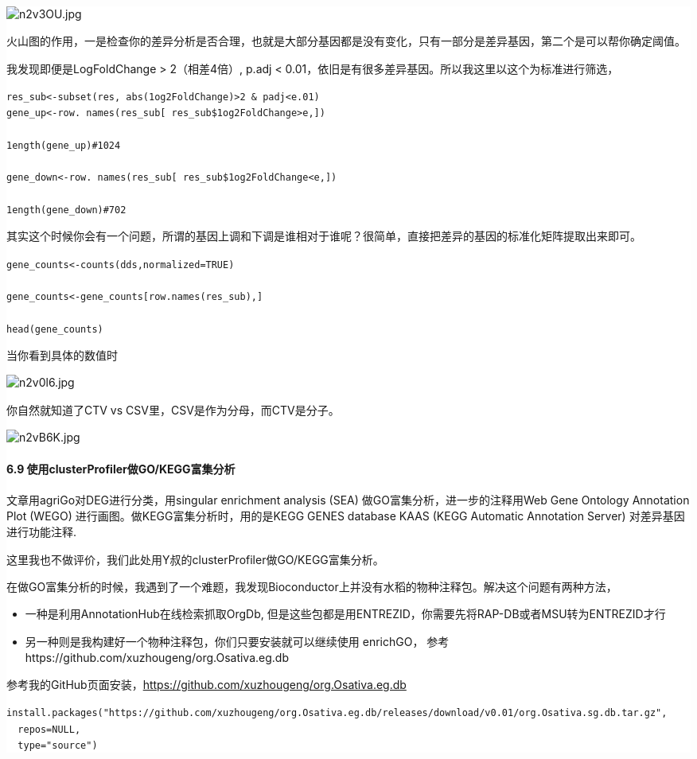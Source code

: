 ![n2v3OU.jpg](https://s2.ax1x.com/2019/09/15/n2v3OU.jpg)

火山图的作用，一是检查你的差异分析是否合理，也就是大部分基因都是没有变化，只有一部分是差异基因，第二个是可以帮你确定阈值。

我发现即便是LogFoldChange > 2（相差4倍）, p.adj < 0.01，依旧是有很多差异基因。所以我这里以这个为标准进行筛选，

```
res_sub<-subset(res, abs(1og2FoldChange)>2 & padj<e.01) 
gene_up<-row. names(res_sub[ res_sub$1og2FoldChange>e,])

1ength(gene_up)#1024

gene_down<-row. names(res_sub[ res_sub$1og2FoldChange<e,])

1ength(gene_down)#702
```

其实这个时候你会有一个问题，所谓的基因上调和下调是谁相对于谁呢？很简单，直接把差异的基因的标准化矩阵提取出来即可。

```
gene_counts<-counts(dds,normalized=TRUE)

gene_counts<-gene_counts[row.names(res_sub),]

head(gene_counts)
```

当你看到具体的数值时

![n2v0l6.jpg](https://s2.ax1x.com/2019/09/15/n2v0l6.jpg)

你自然就知道了CTV vs CSV里，CSV是作为分母，而CTV是分子。

![n2vB6K.jpg](https://s2.ax1x.com/2019/09/15/n2vB6K.jpg)

#### 6.9 使用clusterProfiler做GO/KEGG富集分析

文章用agriGo对DEG进行分类，用singular enrichment analysis (SEA) 做GO富集分析，进一步的注释用Web Gene Ontology Annotation Plot (WEGO) 进行画图。做KEGG富集分析时，用的是KEGG GENES database KAAS (KEGG Automatic Annotation Server) 对差异基因进行功能注释.

这里我也不做评价，我们此处用Y叔的clusterProfiler做GO/KEGG富集分析。

在做GO富集分析的时候，我遇到了一个难题，我发现Bioconductor上并没有水稻的物种注释包。解决这个问题有两种方法，

- 一种是利用AnnotationHub在线检索抓取OrgDb, 但是这些包都是用ENTREZID，你需要先将RAP-DB或者MSU转为ENTREZID才行

- 另一种则是我构建好一个物种注释包，你们只要安装就可以继续使用 enrichGO， 参考https://github.com/xuzhougeng/org.Osativa.eg.db

参考我的GitHub页面安装，https://github.com/xuzhougeng/org.Osativa.eg.db

```
install.packages("https://github.com/xuzhougeng/org.Osativa.eg.db/releases/download/v0.01/org.Osativa.sg.db.tar.gz",
  repos=NULL,
  type="source")
```
